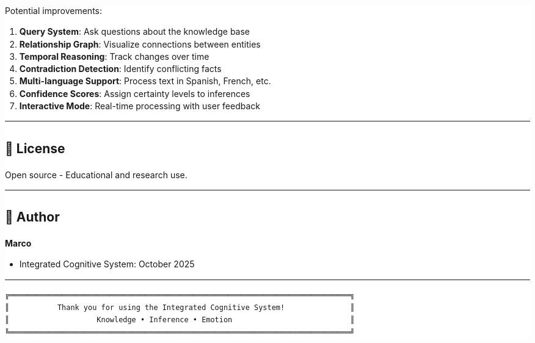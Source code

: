 Potential improvements:

1. **Query System**: Ask questions about the knowledge base
2. **Relationship Graph**: Visualize connections between entities
3. **Temporal Reasoning**: Track changes over time
4. **Contradiction Detection**: Identify conflicting facts
5. **Multi-language Support**: Process text in Spanish, French, etc.
6. **Confidence Scores**: Assign certainty levels to inferences
7. **Interactive Mode**: Real-time processing with user feedback

---

## 📄 License

Open source - Educational and research use.

---

## 👤 Author

**Marco**
- Integrated Cognitive System: October 2025

---

```
╔══════════════════════════════════════════════════════════════════════════════╗
║           Thank you for using the Integrated Cognitive System!               ║
║                    Knowledge • Inference • Emotion                           ║
╚══════════════════════════════════════════════════════════════════════════════╝
```

